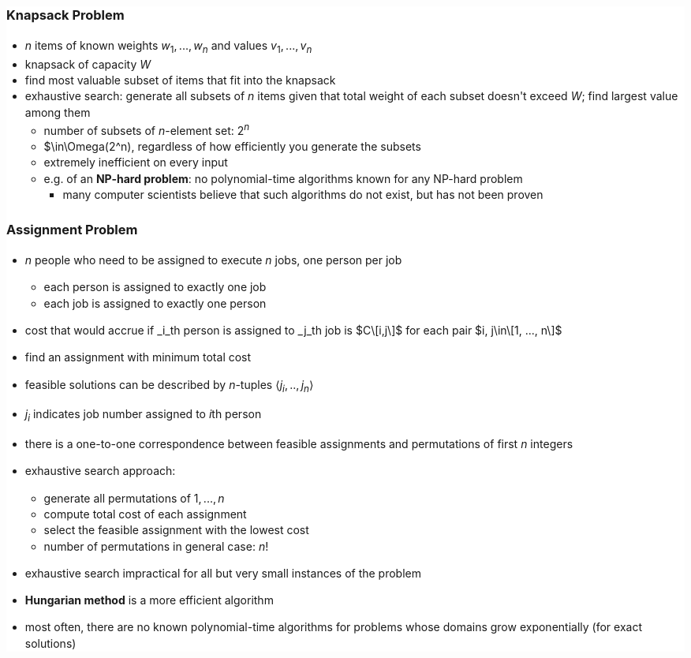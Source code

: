 ### Knapsack Problem

- $n$ items of known weights $w_1, ..., w_n$ and values $v_1, ..., v_n$
- knapsack of capacity $W$
- find most valuable subset of items that fit into the knapsack
- exhaustive search: generate all subsets of $n$ items given that total weight
  of each subset doesn't exceed $W$; find largest value among them
  - number of subsets of $n$-element set: $2^n$
  - $\in\Omega(2^n), regardless of how efficiently you generate the subsets
  - extremely inefficient on every input
  - e.g. of an **NP-hard problem**: no polynomial-time algorithms known for any
    NP-hard problem
    - many computer scientists believe that such algorithms do not exist, but
      has not been proven

### Assignment Problem

- $n$ people who need to be assigned to execute $n$ jobs, one person per job
  - each person is assigned to exactly one job
  - each job is assigned to exactly one person
- cost that would accrue if _i_th person is assigned to _j_th job is $C\[i,j\]$
  for each pair $i, j\in\[1, ..., n\]$
- find an assignment with minimum total cost

- feasible solutions can be described by $n$-tuples $\langle j_i, ..,
  j_n\rangle$
- $j_i$ indicates job number assigned to $i$th person
- there is a one-to-one correspondence between feasible assignments and
  permutations of first $n$ integers
- exhaustive search approach:
  - generate all permutations of $1, ..., n$
  - compute total cost of each assignment
  - select the feasible assignment with the lowest cost
  - number of permutations in general case: $n!$
- exhaustive search impractical for all but very small instances of the problem
- **Hungarian method** is a more efficient algorithm
- most often, there are no known polynomial-time algorithms for problems whose
  domains grow exponentially (for exact solutions)



[TOC]: #